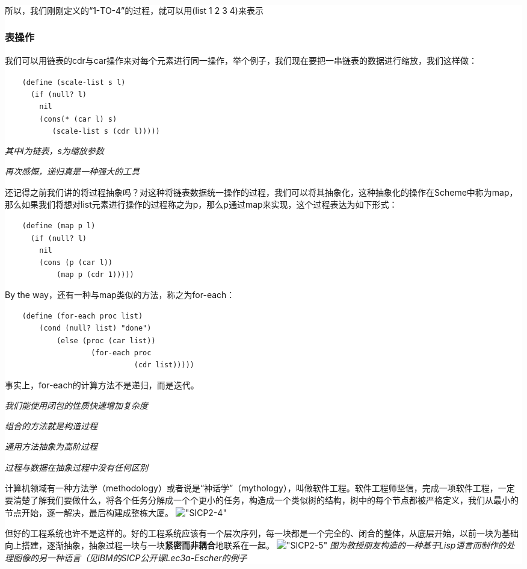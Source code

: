 所以，我们刚刚定义的“1-TO-4”的过程，就可以用(list 1 2 3 4)来表示

### 表操作

我们可以用链表的cdr与car操作来对每个元素进行同一操作，举个例子，我们现在要把一串链表的数据进行缩放，我们这样做：
```
    (define (scale-list s l)
      (if (null? l)
        nil
        (cons(* (car l) s)
           (scale-list s (cdr l)))))
```
*其中l为链表，s为缩放参数*

*再次感慨，递归真是一种强大的工具*



还记得之前我们讲的将过程抽象吗？对这种将链表数据统一操作的过程，我们可以将其抽象化，这种抽象化的操作在Scheme中称为map，那么如果我们将想对list元素进行操作的过程称之为p，那么p通过map来实现，这个过程表达为如下形式：
```
    (define (map p l)
      (if (null? l)
        nil
        (cons (p (car l))
            (map p (cdr 1)))))
```


By the way，还有一种与map类似的方法，称之为for-each：
```
    (define (for-each proc list)
        (cond (null? list) "done")
            (else (proc (car list))
                    (for-each proc
                              (cdr list)))))
```
事实上，for-each的计算方法不是递归，而是迭代。



*我们能使用闭包的性质快速增加复杂度*

*组合的方法就是构造过程*

*通用方法抽象为高阶过程*

*过程与数据在抽象过程中没有任何区别*

计算机领域有一种方法学（methodology）或者说是“神话学”（mythology），叫做软件工程。软件工程师坚信，完成一项软件工程，一定要清楚了解我们要做什么，将各个任务分解成一个个更小的任务，构造成一个类似树的结构，树中的每个节点都被严格定义，我们从最小的节点开始，逐一解决，最后构建成整栋大厦。
!["SICP2-4"](https://raw.githubusercontent.com/Shiyuang-scu/blog_img/master/SICP2-4.png)

但好的工程系统也许不是这样的。好的工程系统应该有一个层次序列，每一块都是一个完全的、闭合的整体，从底层开始，以前一块为基础向上搭建，逐渐抽象，抽象过程一块与一块**紧密而非耦合**地联系在一起。
!["SICP2-5"](https://raw.githubusercontent.com/Shiyuang-scu/blog_img/master/SICP2-5.png)
*图为教授朋友构造的一种基于Lisp语言而制作的处理图像的另一种语言（见IBM的SICP公开课Lec3a-Escher的例子*

